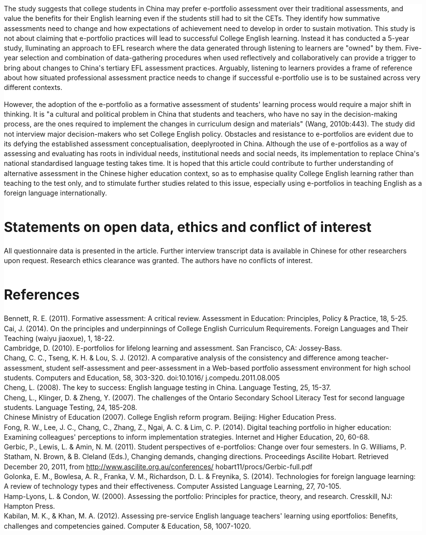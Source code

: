 The study suggests that college students in China may prefer e-portfolio assessment over their traditional assessments, and value the benefits for their English learning even if the students still had to sit the CETs. They identify how summative assessments need to change and how expectations of achievement need to develop in order to sustain motivation. This study is not about claiming that e-portfolio practices will lead to successful College English learning. Instead it has conducted a 5-year study, lluminating an approach to EFL research where the data generated through listening to learners are "owned" by them. Five-year selection and combination of data-gathering procedures when used reflectively and collaboratively can provide a trigger to bring about changes to China's tertiary EFL assessment practices. Arguably, listening to learners provides a frame of reference about how situated professional assessment practice needs to change if successful e-portfolio use is to be sustained across very different contexts.

However, the adoption of the e-portfolio as a formative assessment of students' learning process would require a major shift in thinking. It is "a cultural and political problem in China that students and teachers, who have no say in the decision-making process, are the ones required to implement the changes in curriculum design and materials" (Wang, 2010b:443). The study did not interview major decision-makers who set College English policy. Obstacles and resistance to e-portfolios are evident due to its defying the established assessment conceptualisation, deeplyrooted in China. Although the use of e-portfolios as a way of assessing and evaluating has roots in individual needs, institutional needs and social needs, its implementation to replace China's national standardised language testing takes time. It is hoped that this article could contribute to further understanding of alternative assessment in the Chinese higher education context, so as to emphasise quality College English learning rather than teaching to the test only, and to stimulate further studies related to this issue, especially using e-portfolios in teaching English as a foreign language internationally.

# Statements on open data, ethics and conflict of interest

All questionnaire data is presented in the article. Further interview transcript data is available in Chinese for other researchers upon request. Research ethics clearance was granted. The authors have no conflicts of interest.

# References

Bennett, R. E. (2011). Formative assessment: A critical review. Assessment in Education: Principles, Policy & Practice, 18, 5-25.   
Cai, J. (2014). On the principles and underpinnings of College English Curriculum Requirements. Foreign Languages and Their Teaching (waiyu jiaoxue), 1, 18-22.   
Cambridge, D. (2010). E-portfolios for lifelong learning and assessment. San Francisco, CA: Jossey-Bass.   
Chang, C. C., Tseng, K. H. & Lou, S. J. (2012). A comparative analysis of the consistency and difference among teacher-assessment, student self-assessment and peer-assessment in a Web-based portfolio assessment environment for high school students. Computers and Education, 58, 303-320. doi:10.1016/ j.compedu.2011.08.005   
Cheng, L. (2008). The key to success: English language testing in China. Language Testing, 25, 15-37.   
Cheng, L., Klinger, D. & Zheng, Y. (2007). The challenges of the Ontario Secondary School Literacy Test for second language students. Language Testing, 24, 185-208.   
Chinese Ministry of Education (2007). College English reform program. Beijing: Higher Education Press.   
Fong, R. W., Lee, J. C., Chang, C., Zhang, Z., Ngai, A. C. & Lim, C. P. (2014). Digital teaching portfolio in higher education: Examining colleagues' perceptions to inform implementation strategies. Internet and Higher Education, 20, 60-68.   
Gerbic, P., Lewis, L. & Amin, N. M. (2011). Student perspectives of e-portfolios: Change over four semesters. In G. Williams, P. Statham, N. Brown, & B. Cleland (Eds.), Changing demands, changing directions. Proceedings Ascilite Hobart. Retrieved December 20, 2011, from http://www.ascilite.org.au/conferences/ hobart11/procs/Gerbic-full.pdf   
Golonka, E. M., Bowlesa, A. R., Franka, V. M., Richardson, D. L. & Freynika, S. (2014). Technologies for foreign language learning: A review of technology types and their effectiveness. Computer Assisted Language Learning, 27, 70-105.   
Hamp-Lyons, L. & Condon, W. (2000). Assessing the portfolio: Principles for practice, theory, and research. Cresskill, NJ: Hampton Press.   
Kabilan, M. K., & Khan, M. A. (2012). Assessing pre-service English language teachers' learning using eportfolios: Benefits, challenges and competencies gained. Computer & Education, 58, 1007-1020.   